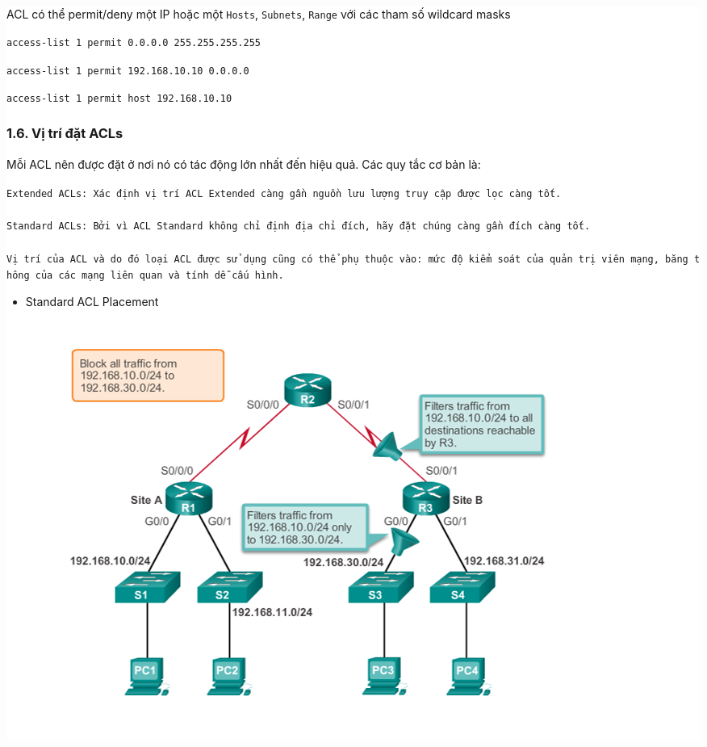 ACL có thể permit/deny một IP hoặc một `Hosts`, `Subnets`, `Range` với các tham số wildcard masks

```
access-list 1 permit 0.0.0.0 255.255.255.255
```

```
access-list 1 permit 192.168.10.10 0.0.0.0
```

```
access-list 1 permit host 192.168.10.10
```

### 1.6. Vị trí đặt ACLs

Mỗi ACL nên được đặt ở nơi nó có tác động lớn nhất đến hiệu quả. Các quy tắc cơ bản là:

```
Extended ACLs: Xác định vị trí ACL Extended càng gần nguồn lưu lượng truy cập được lọc càng tốt.

Standard ACLs: Bởi vì ACL Standard không chỉ định địa chỉ đích, hãy đặt chúng càng gần đích càng tốt.

Vị trí của ACL và do đó loại ACL được sử dụng cũng có thể phụ thuộc vào: mức độ kiểm soát của quản trị viên mạng, băng thông của các mạng liên quan và tính dễ cấu hình.
```

- Standard ACL Placement

![](../images/acl/Screenshot_1496.png)
